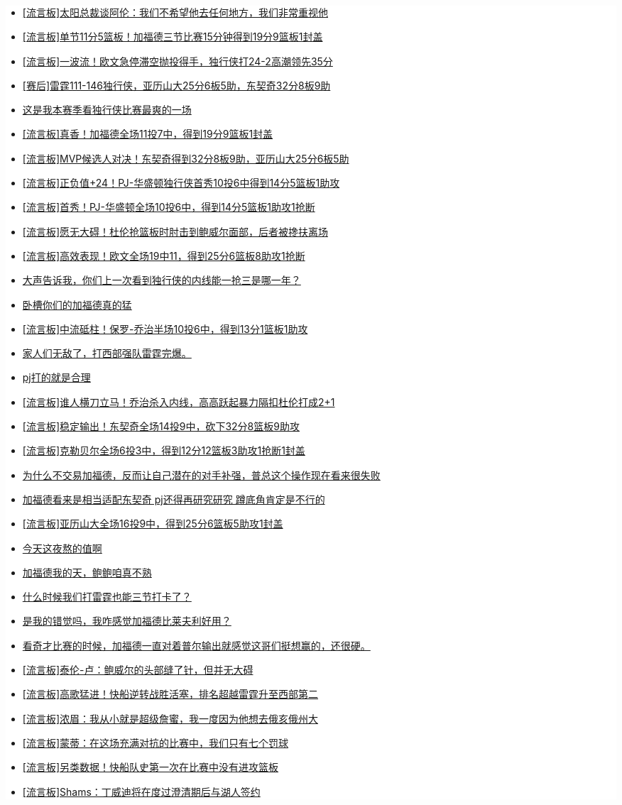 + [[流言板]太阳总裁谈阿伦：我们不希望他去任何地方，我们非常重视他](https://bbs.hupu.com/624745265.html)

+ [[流言板]单节11分5篮板！加福德三节比赛15分钟得到19分9篮板1封盖](https://bbs.hupu.com/624745739.html)

+ [[流言板]一波流！欧文急停滞空抛投得手，独行侠打24-2高潮领先35分](https://bbs.hupu.com/624745866.html)

+ [[赛后]雷霆111-146独行侠，亚历山大25分6板5助，东契奇32分8板9助](https://bbs.hupu.com/624746002.html)

+ [这是我本赛季看独行侠比赛最爽的一场](https://bbs.hupu.com/624745774.html)

+ [[流言板]真香！加福德全场11投7中，得到19分9篮板1封盖](https://bbs.hupu.com/624746062.html)

+ [[流言板]MVP候选人对决！东契奇得到32分8板9助，亚历山大25分6板5助](https://bbs.hupu.com/624745942.html)

+ [[流言板]正负值+24！PJ-华盛顿独行侠首秀10投6中得到14分5篮板1助攻](https://bbs.hupu.com/624745991.html)

+ [[流言板]首秀！PJ-华盛顿全场10投6中，得到14分5篮板1助攻1抢断](https://bbs.hupu.com/624746054.html)

+ [[流言板]愿无大碍！杜伦抢篮板时肘击到鲍威尔面部，后者被搀扶离场](https://bbs.hupu.com/624746196.html)

+ [[流言板]高效表现！欧文全场19中11，得到25分6篮板8助攻1抢断](https://bbs.hupu.com/624746096.html)

+ [大声告诉我，你们上一次看到独行侠的内线能一抢三是哪一年？](https://bbs.hupu.com/624745638.html)

+ [卧槽你们的加福德真的猛](https://bbs.hupu.com/624745569.html)

+ [[流言板]中流砥柱！保罗-乔治半场10投6中，得到13分1篮板1助攻](https://bbs.hupu.com/624745565.html)

+ [家人们无敌了，打西部强队雷霆完爆。](https://bbs.hupu.com/624745723.html)

+ [pj打的就是合理](https://bbs.hupu.com/624745637.html)

+ [[流言板]谁人横刀立马！乔治杀入内线，高高跃起暴力隔扣杜伦打成2+1](https://bbs.hupu.com/624746128.html)

+ [[流言板]稳定输出！东契奇全场14投9中，砍下32分8篮板9助攻](https://bbs.hupu.com/624746028.html)

+ [[流言板]克勒贝尔全场6投3中，得到12分12篮板3助攻1抢断1封盖](https://bbs.hupu.com/624746036.html)

+ [为什么不交易加福德，反而让自己潜在的对手补强，普总这个操作现在看来很失败](https://bbs.hupu.com/624745705.html)

+ [加福德看来是相当适配东契奇 pj还得再研究研究 蹲底角肯定是不行的](https://bbs.hupu.com/624745589.html)

+ [[流言板]亚历山大全场16投9中，得到25分6篮板5助攻1封盖](https://bbs.hupu.com/624746042.html)

+ [今天这夜熬的值啊](https://bbs.hupu.com/624745841.html)

+ [加福德我的天，鲍鲍咱真不熟](https://bbs.hupu.com/624745636.html)

+ [什么时候我们打雷霆也能三节打卡了？](https://bbs.hupu.com/624745906.html)

+ [是我的错觉吗，我咋感觉加福德比莱夫利好用？](https://bbs.hupu.com/624745715.html)

+ [看奇才比赛的时候，加福德一直对着普尔输出就感觉这哥们挺想赢的，还很硬。](https://bbs.hupu.com/624745727.html)

+ [[流言板]泰伦-卢：鲍威尔的头部缝了针，但并无大碍](https://bbs.hupu.com/624746836.html)

+ [[流言板]高歌猛进！快船逆转战胜活塞，排名超越雷霆升至西部第二](https://bbs.hupu.com/624746401.html)

+ [[流言板]浓眉：我从小就是超级詹蜜，我一度因为他想去俄亥俄州大](https://bbs.hupu.com/624746738.html)

+ [[流言板]蒙蒂：在这场充满对抗的比赛中，我们只有七个罚球](https://bbs.hupu.com/624746579.html)

+ [[流言板]另类数据！快船队史第一次在比赛中没有进攻篮板](https://bbs.hupu.com/624746404.html)

+ [[流言板]Shams：丁威迪将在度过澄清期后与湖人签约](https://bbs.hupu.com/624742859.html)
